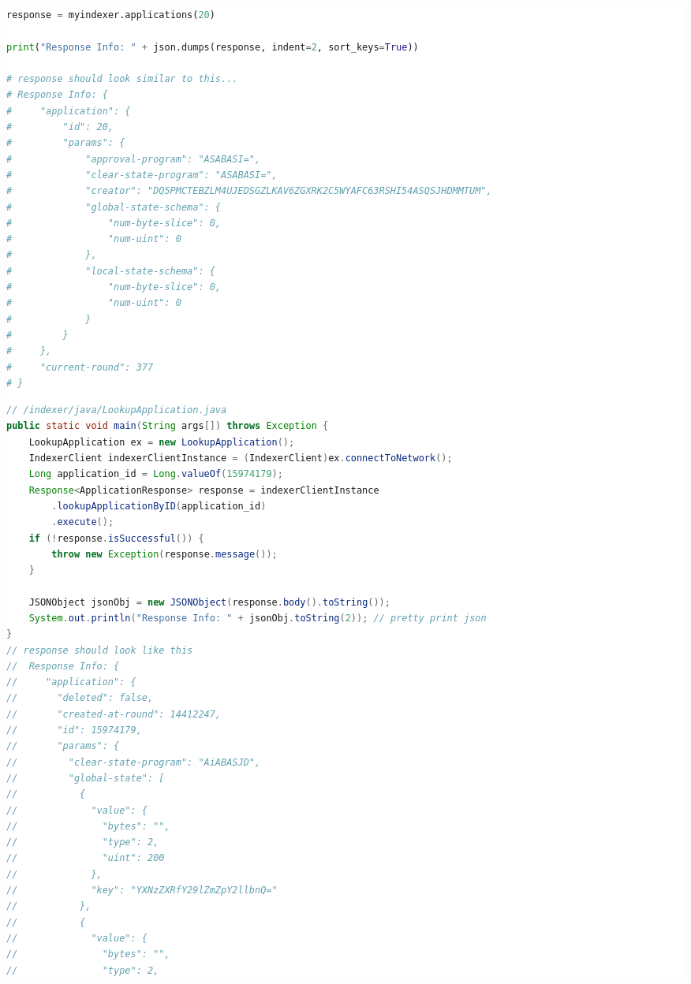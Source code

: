 
```python tab="Python"
response = myindexer.applications(20)

print("Response Info: " + json.dumps(response, indent=2, sort_keys=True))

# response should look similar to this...
# Response Info: {
#     "application": {
#         "id": 20,
#         "params": {
#             "approval-program": "ASABASI=",
#             "clear-state-program": "ASABASI=",
#             "creator": "DQ5PMCTEBZLM4UJEDSGZLKAV6ZGXRK2C5WYAFC63RSHI54ASQSJHDMMTUM",
#             "global-state-schema": {
#                 "num-byte-slice": 0,
#                 "num-uint": 0
#             },
#             "local-state-schema": {
#                 "num-byte-slice": 0,
#                 "num-uint": 0
#             }
#         }
#     },
#     "current-round": 377
# }
```

```java tab="Java"
// /indexer/java/LookupApplication.java
public static void main(String args[]) throws Exception {
    LookupApplication ex = new LookupApplication();
    IndexerClient indexerClientInstance = (IndexerClient)ex.connectToNetwork();
    Long application_id = Long.valueOf(15974179);   
    Response<ApplicationResponse> response = indexerClientInstance
        .lookupApplicationByID(application_id)
        .execute(); 
    if (!response.isSuccessful()) {
        throw new Exception(response.message());
    } 

    JSONObject jsonObj = new JSONObject(response.body().toString());
    System.out.println("Response Info: " + jsonObj.toString(2)); // pretty print json          
}
// response should look like this
//  Response Info: {
//     "application": {
//       "deleted": false,
//       "created-at-round": 14412247,
//       "id": 15974179,
//       "params": {
//         "clear-state-program": "AiABASJD",
//         "global-state": [
//           {
//             "value": {
//               "bytes": "",
//               "type": 2,
//               "uint": 200
//             },
//             "key": "YXNzZXRfY29lZmZpY2llbnQ="
//           },
//           {
//             "value": {
//               "bytes": "",
//               "type": 2,
```